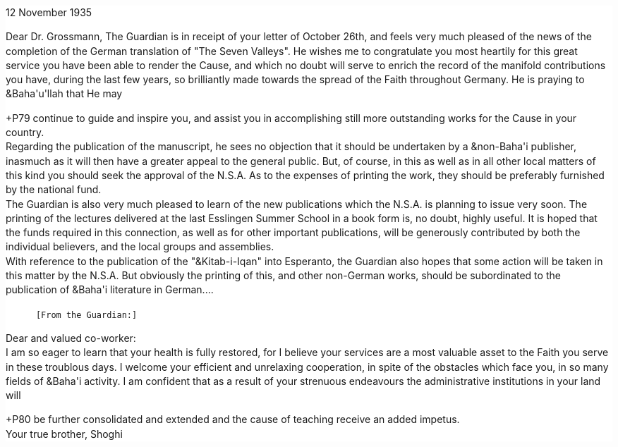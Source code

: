 
12 November 1935 
 
Dear Dr. Grossmann, 
     The Guardian is in receipt of your letter of October 26th, 
and feels very much pleased of the news of the completion of 
the German translation of "The Seven Valleys".  He wishes 
me to congratulate you most heartily for this great service 
you have been able to render the Cause, and which no doubt 
will serve to enrich the record of the manifold 
contributions you have, during the last few years, so 
brilliantly made towards the spread of the Faith throughout 
Germany.  He is praying to &amp;Baha'u'llah that He may 
 
+P79 
continue to guide and inspire you, and assist you in 
accomplishing still more outstanding works for the Cause in 
your country.  
     Regarding the publication of the manuscript, he sees no 
objection that it should be undertaken by a &amp;non-Baha'i 
publisher, inasmuch as it will then have a greater appeal to 
the general public.  But, of course, in this as well as in all 
other local matters of this kind you should seek the approval 
of the N.S.A.  As to the expenses of printing the work, they 
should be preferably furnished by the national fund.  
     The Guardian is also very much pleased to learn of the 
new publications which the N.S.A. is planning to issue very 
soon.  The printing of the lectures delivered at the last 
Esslingen Summer School in a book form is, no doubt, 
highly useful.  It is hoped that the funds required in this 
connection, as well as for other important publications, will 
be generously contributed by both the individual believers, 
and the local groups and assemblies.  
     With reference to the publication of the "&amp;Kitab-i-Iqan" 
into Esperanto, the Guardian also hopes that some action 
will be taken in this matter by the N.S.A.  But obviously the 
printing of this, and other non-German works, should be 
subordinated to the publication of &amp;Baha'i literature in 
German....  
 
          [From the Guardian:] 
Dear and valued co-worker:  
     I am so eager to learn that your health is fully restored, 
for I believe your services are a most valuable asset to the 
Faith you serve in these troublous days.  I welcome your 
efficient and unrelaxing cooperation, in spite of the 
obstacles which face you, in so many fields of &amp;Baha'i 
activity.  I am confident that as a result of your strenuous 
endeavours the administrative institutions in your land will 
 
+P80 
be further consolidated and extended and the cause of 
teaching receive an added impetus.  
                                     Your true brother, 
                                                Shoghi 
 